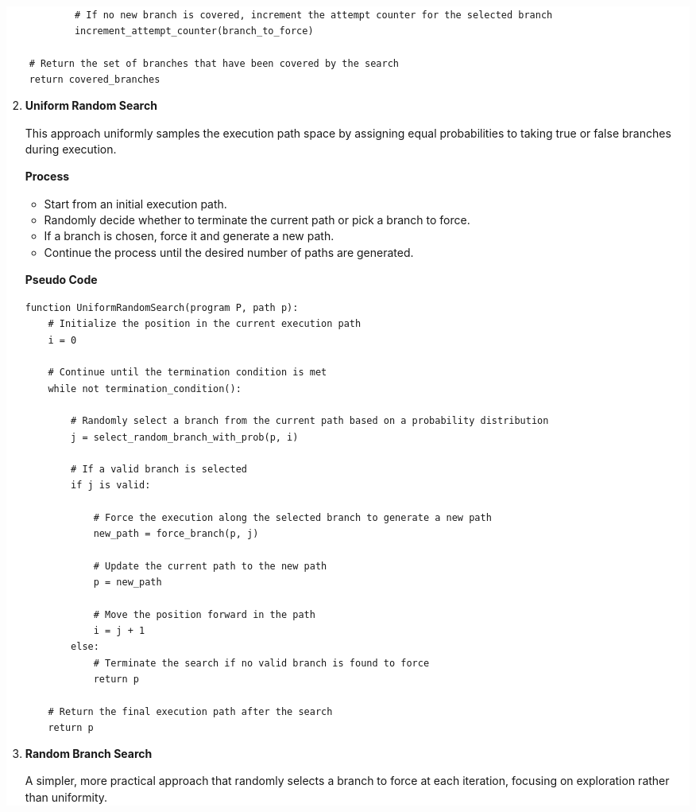    ```pseudo
               # If no new branch is covered, increment the attempt counter for the selected branch
               increment_attempt_counter(branch_to_force)

       # Return the set of branches that have been covered by the search
       return covered_branches
   ```

2. **Uniform Random Search**

   This approach uniformly samples the execution path space by assigning equal probabilities to taking true or false branches during execution.

   **Process**

   - Start from an initial execution path.
   - Randomly decide whether to terminate the current path or pick a branch to force.
   - If a branch is chosen, force it and generate a new path.
   - Continue the process until the desired number of paths are generated.

   **Pseudo Code**

   ```pseudo
   function UniformRandomSearch(program P, path p):
       # Initialize the position in the current execution path
       i = 0

       # Continue until the termination condition is met
       while not termination_condition():

           # Randomly select a branch from the current path based on a probability distribution
           j = select_random_branch_with_prob(p, i)

           # If a valid branch is selected
           if j is valid:

               # Force the execution along the selected branch to generate a new path
               new_path = force_branch(p, j)

               # Update the current path to the new path
               p = new_path

               # Move the position forward in the path
               i = j + 1
           else:
               # Terminate the search if no valid branch is found to force
               return p

       # Return the final execution path after the search
       return p
   ```

3. **Random Branch Search**

   A simpler, more practical approach that randomly selects a branch to force at each iteration, focusing on exploration rather than uniformity.
